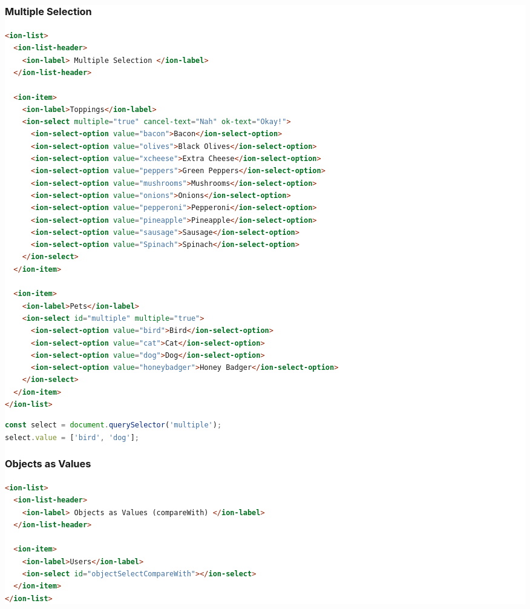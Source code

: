 ### Multiple Selection

```html
<ion-list>
  <ion-list-header>
    <ion-label> Multiple Selection </ion-label>
  </ion-list-header>

  <ion-item>
    <ion-label>Toppings</ion-label>
    <ion-select multiple="true" cancel-text="Nah" ok-text="Okay!">
      <ion-select-option value="bacon">Bacon</ion-select-option>
      <ion-select-option value="olives">Black Olives</ion-select-option>
      <ion-select-option value="xcheese">Extra Cheese</ion-select-option>
      <ion-select-option value="peppers">Green Peppers</ion-select-option>
      <ion-select-option value="mushrooms">Mushrooms</ion-select-option>
      <ion-select-option value="onions">Onions</ion-select-option>
      <ion-select-option value="pepperoni">Pepperoni</ion-select-option>
      <ion-select-option value="pineapple">Pineapple</ion-select-option>
      <ion-select-option value="sausage">Sausage</ion-select-option>
      <ion-select-option value="Spinach">Spinach</ion-select-option>
    </ion-select>
  </ion-item>

  <ion-item>
    <ion-label>Pets</ion-label>
    <ion-select id="multiple" multiple="true">
      <ion-select-option value="bird">Bird</ion-select-option>
      <ion-select-option value="cat">Cat</ion-select-option>
      <ion-select-option value="dog">Dog</ion-select-option>
      <ion-select-option value="honeybadger">Honey Badger</ion-select-option>
    </ion-select>
  </ion-item>
</ion-list>
```

```javascript
const select = document.querySelector('multiple');
select.value = ['bird', 'dog'];
```

### Objects as Values

```html
<ion-list>
  <ion-list-header>
    <ion-label> Objects as Values (compareWith) </ion-label>
  </ion-list-header>

  <ion-item>
    <ion-label>Users</ion-label>
    <ion-select id="objectSelectCompareWith"></ion-select>
  </ion-item>
</ion-list>
```
